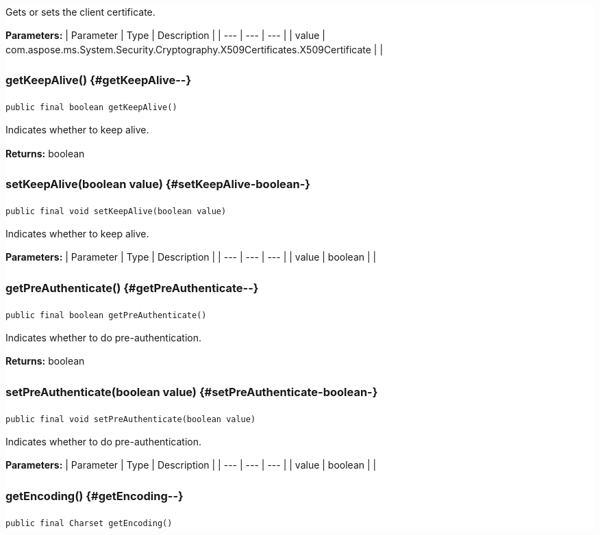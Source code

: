 
Gets or sets the client certificate.

**Parameters:**
| Parameter | Type | Description |
| --- | --- | --- |
| value | com.aspose.ms.System.Security.Cryptography.X509Certificates.X509Certificate |  |

### getKeepAlive() {#getKeepAlive--}
```
public final boolean getKeepAlive()
```


Indicates whether to keep alive.

**Returns:**
boolean
### setKeepAlive(boolean value) {#setKeepAlive-boolean-}
```
public final void setKeepAlive(boolean value)
```


Indicates whether to keep alive.

**Parameters:**
| Parameter | Type | Description |
| --- | --- | --- |
| value | boolean |  |

### getPreAuthenticate() {#getPreAuthenticate--}
```
public final boolean getPreAuthenticate()
```


Indicates whether to do pre-authentication.

**Returns:**
boolean
### setPreAuthenticate(boolean value) {#setPreAuthenticate-boolean-}
```
public final void setPreAuthenticate(boolean value)
```


Indicates whether to do pre-authentication.

**Parameters:**
| Parameter | Type | Description |
| --- | --- | --- |
| value | boolean |  |

### getEncoding() {#getEncoding--}
```
public final Charset getEncoding()
```
